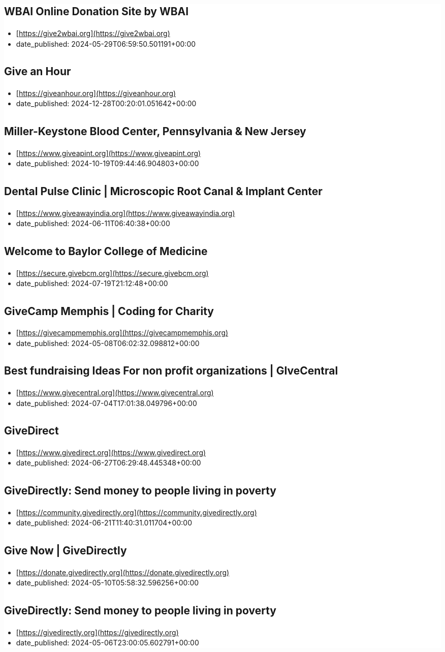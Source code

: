  ## WBAI Online Donation Site by WBAI
 - [https://give2wbai.org](https://give2wbai.org)
 - date_published: 2024-05-29T06:59:50.501191+00:00

 ## Give an Hour
 - [https://giveanhour.org](https://giveanhour.org)
 - date_published: 2024-12-28T00:20:01.051642+00:00

 ## Miller-Keystone Blood Center, Pennsylvania & New Jersey
 - [https://www.giveapint.org](https://www.giveapint.org)
 - date_published: 2024-10-19T09:44:46.904803+00:00

 ## Dental Pulse Clinic | Microscopic Root Canal & Implant Center
 - [https://www.giveawayindia.org](https://www.giveawayindia.org)
 - date_published: 2024-06-11T06:40:38+00:00

 ## Welcome to Baylor College of Medicine
 - [https://secure.givebcm.org](https://secure.givebcm.org)
 - date_published: 2024-07-19T21:12:48+00:00

 ## GiveCamp Memphis | Coding for Charity
 - [https://givecampmemphis.org](https://givecampmemphis.org)
 - date_published: 2024-05-08T06:02:32.098812+00:00

 ## Best fundraising Ideas For non profit organizations | GIveCentral
 - [https://www.givecentral.org](https://www.givecentral.org)
 - date_published: 2024-07-04T17:01:38.049796+00:00

 ## GiveDirect
 - [https://www.givedirect.org](https://www.givedirect.org)
 - date_published: 2024-06-27T06:29:48.445348+00:00

 ## GiveDirectly: Send money to people living in poverty
 - [https://community.givedirectly.org](https://community.givedirectly.org)
 - date_published: 2024-06-21T11:40:31.011704+00:00

 ## Give Now | GiveDirectly
 - [https://donate.givedirectly.org](https://donate.givedirectly.org)
 - date_published: 2024-05-10T05:58:32.596256+00:00

 ## GiveDirectly: Send money to people living in poverty
 - [https://givedirectly.org](https://givedirectly.org)
 - date_published: 2024-05-06T23:00:05.602791+00:00
